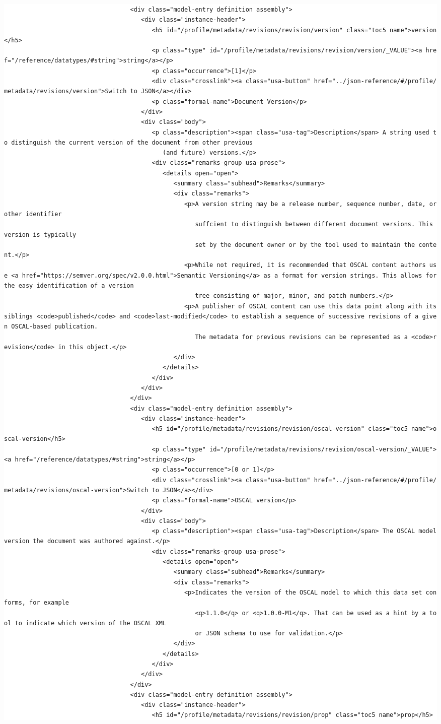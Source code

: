                                        <div class="model-entry definition assembly">
                                          <div class="instance-header">
                                             <h5 id="/profile/metadata/revisions/revision/version" class="toc5 name">version</h5>
                                             <p class="type" id="/profile/metadata/revisions/revision/version/_VALUE"><a href="/reference/datatypes/#string">string</a></p>
                                             <p class="occurrence">[1]</p>
                                             <div class="crosslink"><a class="usa-button" href="../json-reference/#/profile/metadata/revisions/version">Switch to JSON</a></div>
                                             <p class="formal-name">Document Version</p>
                                          </div>
                                          <div class="body">
                                             <p class="description"><span class="usa-tag">Description</span> A string used to distinguish the current version of the document from other previous
                                                (and future) versions.</p>
                                             <div class="remarks-group usa-prose">
                                                <details open="open">
                                                   <summary class="subhead">Remarks</summary>
                                                   <div class="remarks">
                                                      <p>A version string may be a release number, sequence number, date, or other identifier
                                                         suffcient to distinguish between different document versions. This version is typically
                                                         set by the document owner or by the tool used to maintain the content.</p>
                                                      <p>While not required, it is recommended that OSCAL content authors use <a href="https://semver.org/spec/v2.0.0.html">Semantic Versioning</a> as a format for version strings. This allows for the easy identification of a version
                                                         tree consisting of major, minor, and patch numbers.</p>
                                                      <p>A publisher of OSCAL content can use this data point along with its siblings <code>published</code> and <code>last-modified</code> to establish a sequence of successive revisions of a given OSCAL-based publication.
                                                         The metadata for previous revisions can be represented as a <code>revision</code> in this object.</p>
                                                   </div>
                                                </details>
                                             </div>
                                          </div>
                                       </div>
                                       <div class="model-entry definition assembly">
                                          <div class="instance-header">
                                             <h5 id="/profile/metadata/revisions/revision/oscal-version" class="toc5 name">oscal-version</h5>
                                             <p class="type" id="/profile/metadata/revisions/revision/oscal-version/_VALUE"><a href="/reference/datatypes/#string">string</a></p>
                                             <p class="occurrence">[0 or 1]</p>
                                             <div class="crosslink"><a class="usa-button" href="../json-reference/#/profile/metadata/revisions/oscal-version">Switch to JSON</a></div>
                                             <p class="formal-name">OSCAL version</p>
                                          </div>
                                          <div class="body">
                                             <p class="description"><span class="usa-tag">Description</span> The OSCAL model version the document was authored against.</p>
                                             <div class="remarks-group usa-prose">
                                                <details open="open">
                                                   <summary class="subhead">Remarks</summary>
                                                   <div class="remarks">
                                                      <p>Indicates the version of the OSCAL model to which this data set conforms, for example
                                                         <q>1.1.0</q> or <q>1.0.0-M1</q>. That can be used as a hint by a tool to indicate which version of the OSCAL XML
                                                         or JSON schema to use for validation.</p>
                                                   </div>
                                                </details>
                                             </div>
                                          </div>
                                       </div>
                                       <div class="model-entry definition assembly">
                                          <div class="instance-header">
                                             <h5 id="/profile/metadata/revisions/revision/prop" class="toc5 name">prop</h5>